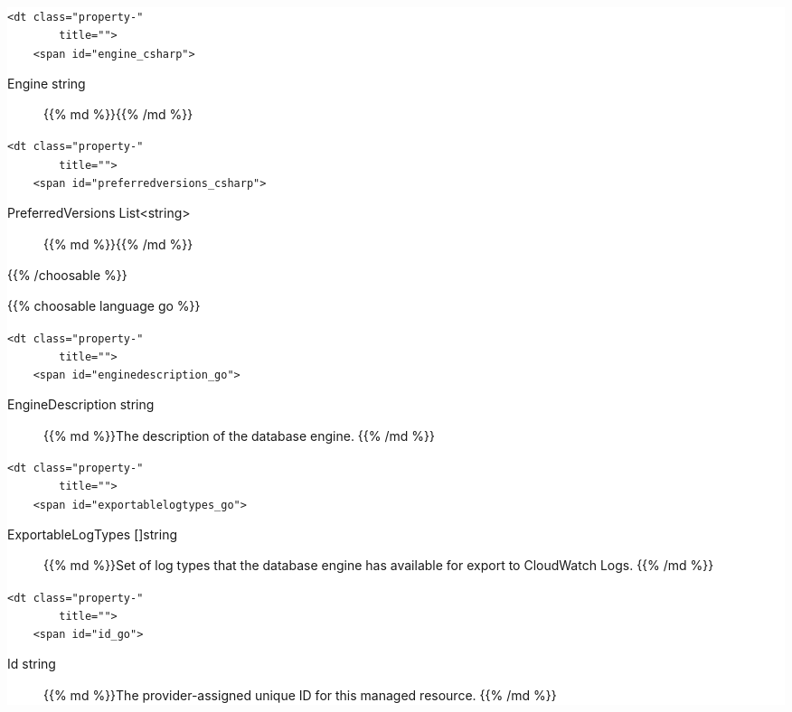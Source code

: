     <dt class="property-"
            title="">
        <span id="engine_csharp">
<a href="#engine_csharp" style="color: inherit; text-decoration: inherit;">Engine</a>
</span> 
        <span class="property-indicator"></span>
        <span class="property-type">string</span>
    </dt>
    <dd>{{% md %}}{{% /md %}}</dd>

    <dt class="property-"
            title="">
        <span id="preferredversions_csharp">
<a href="#preferredversions_csharp" style="color: inherit; text-decoration: inherit;">Preferred<wbr>Versions</a>
</span> 
        <span class="property-indicator"></span>
        <span class="property-type">List&lt;string&gt;</span>
    </dt>
    <dd>{{% md %}}{{% /md %}}</dd>

</dl>
{{% /choosable %}}


{{% choosable language go %}}
<dl class="resources-properties">

    <dt class="property-"
            title="">
        <span id="enginedescription_go">
<a href="#enginedescription_go" style="color: inherit; text-decoration: inherit;">Engine<wbr>Description</a>
</span> 
        <span class="property-indicator"></span>
        <span class="property-type">string</span>
    </dt>
    <dd>{{% md %}}The description of the database engine.
{{% /md %}}</dd>

    <dt class="property-"
            title="">
        <span id="exportablelogtypes_go">
<a href="#exportablelogtypes_go" style="color: inherit; text-decoration: inherit;">Exportable<wbr>Log<wbr>Types</a>
</span> 
        <span class="property-indicator"></span>
        <span class="property-type">[]string</span>
    </dt>
    <dd>{{% md %}}Set of log types that the database engine has available for export to CloudWatch Logs.
{{% /md %}}</dd>

    <dt class="property-"
            title="">
        <span id="id_go">
<a href="#id_go" style="color: inherit; text-decoration: inherit;">Id</a>
</span> 
        <span class="property-indicator"></span>
        <span class="property-type">string</span>
    </dt>
    <dd>{{% md %}}The provider-assigned unique ID for this managed resource.
{{% /md %}}</dd>
